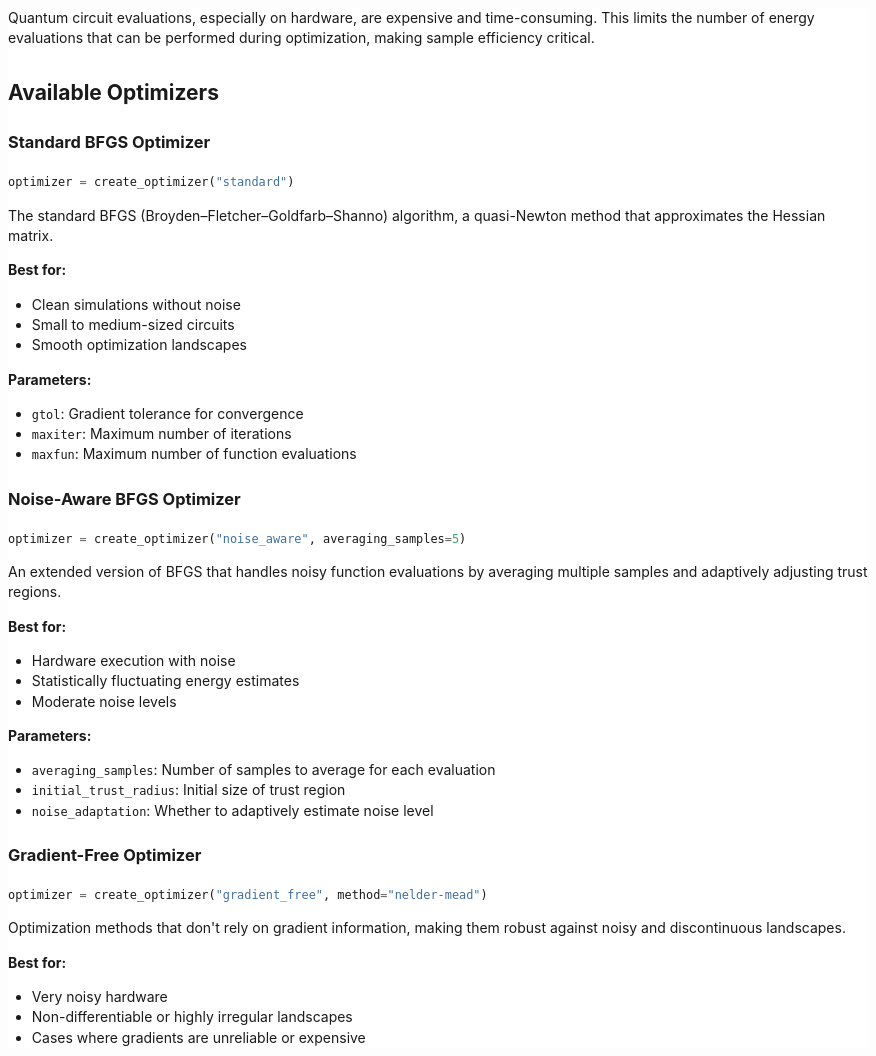 Quantum circuit evaluations, especially on hardware, are expensive and time-consuming. This limits the number of energy evaluations that can be performed during optimization, making sample efficiency critical.

## Available Optimizers

### Standard BFGS Optimizer

```python
optimizer = create_optimizer("standard")
```

The standard BFGS (Broyden–Fletcher–Goldfarb–Shanno) algorithm, a quasi-Newton method that approximates the Hessian matrix.

**Best for:**
- Clean simulations without noise
- Small to medium-sized circuits
- Smooth optimization landscapes

**Parameters:**
- `gtol`: Gradient tolerance for convergence
- `maxiter`: Maximum number of iterations
- `maxfun`: Maximum number of function evaluations

### Noise-Aware BFGS Optimizer

```python
optimizer = create_optimizer("noise_aware", averaging_samples=5)
```

An extended version of BFGS that handles noisy function evaluations by averaging multiple samples and adaptively adjusting trust regions.

**Best for:**
- Hardware execution with noise
- Statistically fluctuating energy estimates
- Moderate noise levels

**Parameters:**
- `averaging_samples`: Number of samples to average for each evaluation
- `initial_trust_radius`: Initial size of trust region
- `noise_adaptation`: Whether to adaptively estimate noise level

### Gradient-Free Optimizer

```python
optimizer = create_optimizer("gradient_free", method="nelder-mead")
```

Optimization methods that don't rely on gradient information, making them robust against noisy and discontinuous landscapes.

**Best for:**
- Very noisy hardware
- Non-differentiable or highly irregular landscapes
- Cases where gradients are unreliable or expensive
